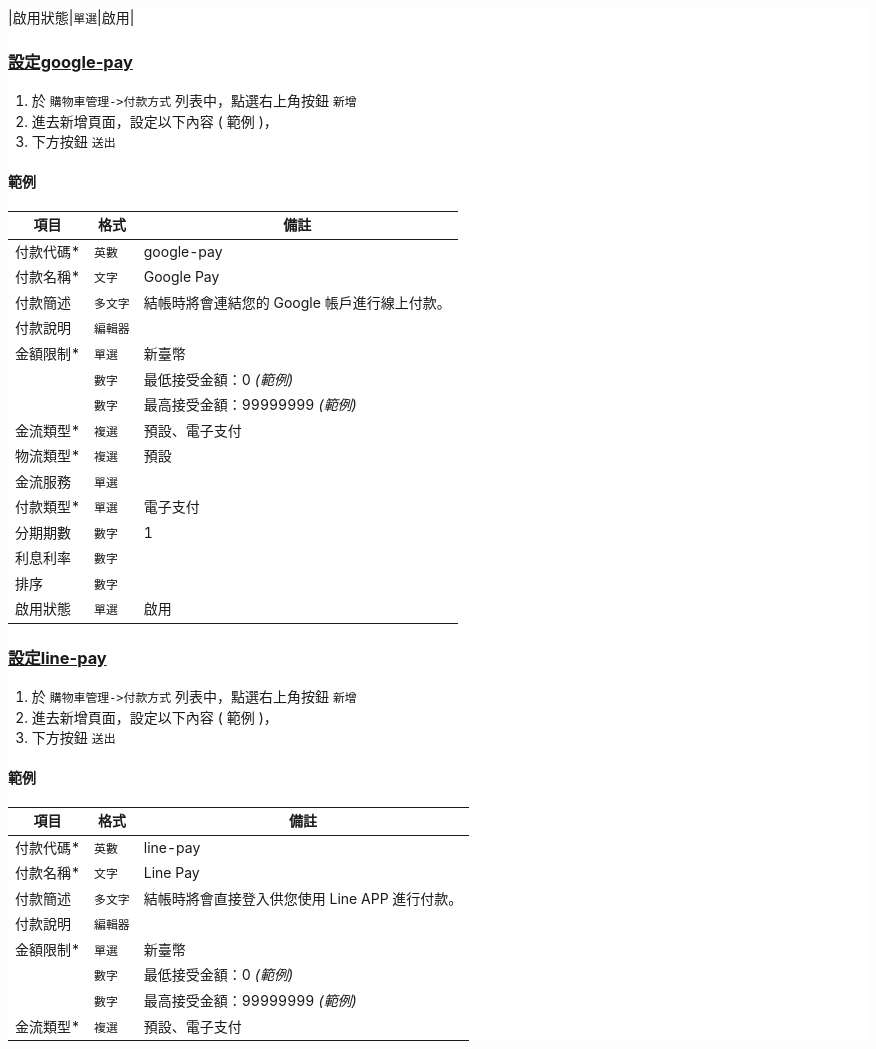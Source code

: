 |啟用狀態|`單選`|啟用|


### [設定google-pay](guide/car-payment#設定google-pay)

1. 於 `購物車管理->付款方式` 列表中，點選右上角按鈕 `新增` 
2. 進去新增頁面，設定以下內容 ( 範例 )，
3. 下方按鈕 `送出`

#### 範例

| 項目  | 格式 | 備註 |
|---|---|---|
|付款代碼*|`英數`|google-pay|
|付款名稱*|`文字`|Google Pay|
|付款簡述|`多文字`|結帳時將會連結您的 Google 帳戶進行線上付款。|
|付款說明|`編輯器`||
|金額限制*|`單選`|新臺幣|
||`數字`|最低接受金額：0 *(範例)*|
||`數字`|最高接受金額：99999999 *(範例)*|
|金流類型*|`複選`|預設、電子支付|
|物流類型*|`複選`|預設|
|金流服務|`單選`||
|付款類型*|`單選`|電子支付|
|分期期數|`數字`|1|
|利息利率|`數字`||
|排序|`數字`||
|啟用狀態|`單選`|啟用|


### [設定line-pay](guide/car-payment#設定line-pay)

1. 於 `購物車管理->付款方式` 列表中，點選右上角按鈕 `新增` 
2. 進去新增頁面，設定以下內容 ( 範例 )，
3. 下方按鈕 `送出`

#### 範例

| 項目  | 格式 | 備註 |
|---|---|---|
|付款代碼*|`英數`|line-pay|
|付款名稱*|`文字`|Line Pay|
|付款簡述|`多文字`|結帳時將會直接登入供您使用  Line APP 進行付款。|
|付款說明|`編輯器`||
|金額限制*|`單選`|新臺幣|
||`數字`|最低接受金額：0 *(範例)*|
||`數字`|最高接受金額：99999999 *(範例)*|
|金流類型*|`複選`|預設、電子支付|